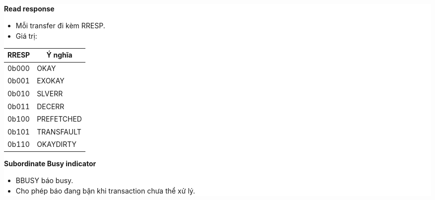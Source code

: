 **Read response**

- Mỗi transfer đi kèm RRESP.
- Giá trị:

| **RRESP** | **Ý nghĩa** |
| --- | --- |
| 0b000 | OKAY |
| 0b001 | EXOKAY |
| 0b010 | SLVERR |
| 0b011 | DECERR |
| 0b100 | PREFETCHED |
| 0b101 | TRANSFAULT |
| 0b110 | OKAYDIRTY |

**Subordinate Busy indicator**

- BBUSY báo busy.
- Cho phép báo đang bận khi transaction chưa thể xử lý.